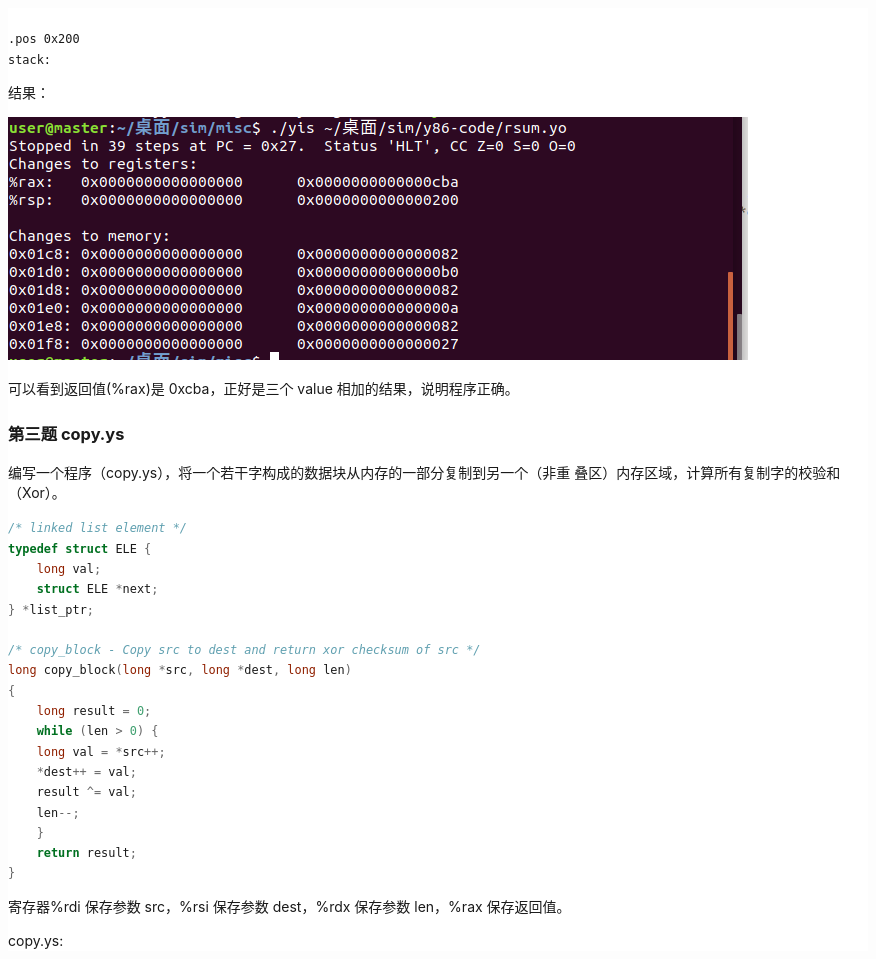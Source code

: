 ```

.pos 0x200
stack:
```

结果：

![Alt text](image-4.png)

可以看到返回值(%rax)是 0xcba，正好是三个 value 相加的结果，说明程序正确。

### 第三题 copy.ys

编写一个程序（copy.ys），将一个若干字构成的数据块从内存的一部分复制到另一个（非重
叠区）内存区域，计算所有复制字的校验和（Xor）。

```c
/* linked list element */
typedef struct ELE {
    long val;
    struct ELE *next;
} *list_ptr;

/* copy_block - Copy src to dest and return xor checksum of src */
long copy_block(long *src, long *dest, long len)
{
    long result = 0;
    while (len > 0) {
	long val = *src++;
	*dest++ = val;
	result ^= val;
	len--;
    }
    return result;
}
```

寄存器%rdi 保存参数 src，%rsi 保存参数 dest，%rdx 保存参数 len，%rax 保存返回值。

copy.ys:
